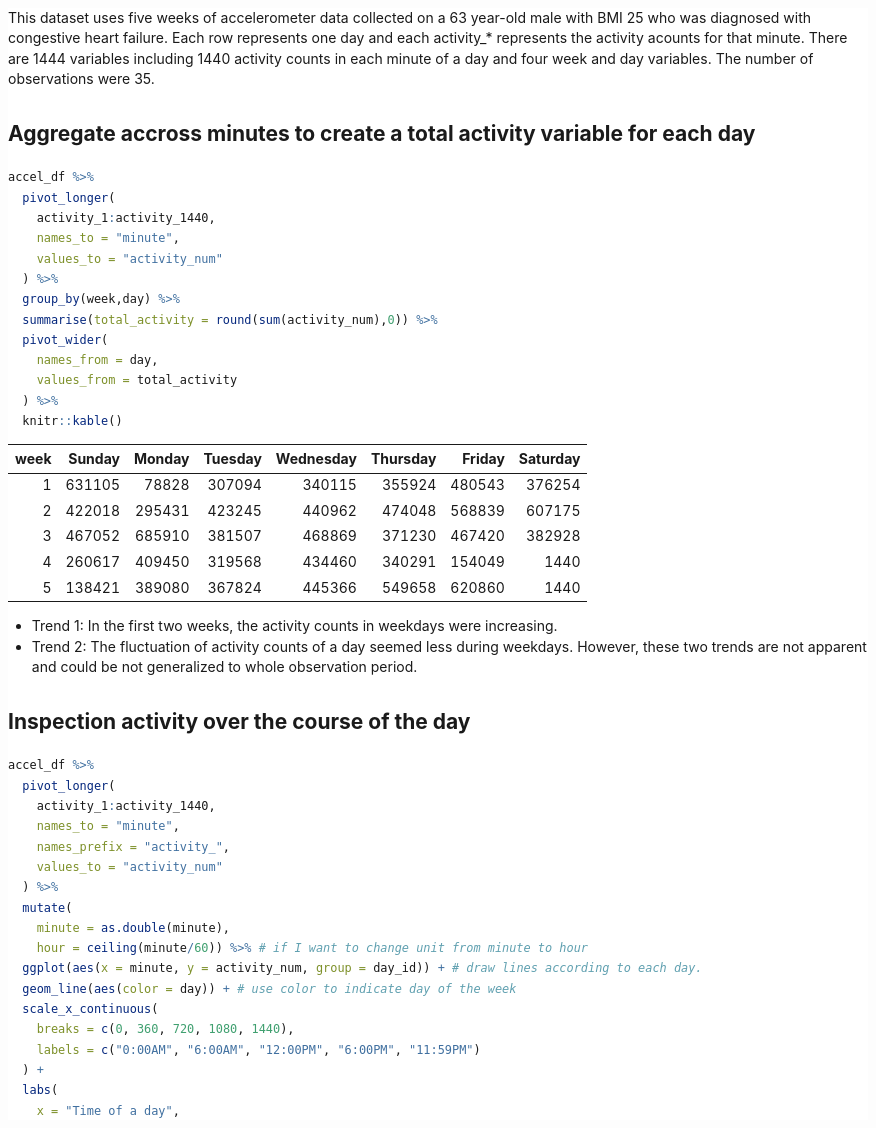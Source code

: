 This dataset uses five weeks of accelerometer data collected on a 63
year-old male with BMI 25 who was diagnosed with congestive heart
failure. Each row represents one day and each activity\_\* represents
the activity acounts for that minute. There are 1444 variables including
1440 activity counts in each minute of a day and four week and day
variables. The number of observations were 35.

## Aggregate accross minutes to create a total activity variable for each day

``` r
accel_df %>% 
  pivot_longer(
    activity_1:activity_1440,
    names_to = "minute",
    values_to = "activity_num"
  ) %>% 
  group_by(week,day) %>% 
  summarise(total_activity = round(sum(activity_num),0)) %>% 
  pivot_wider(
    names_from = day,
    values_from = total_activity
  ) %>% 
  knitr::kable()
```

| week | Sunday | Monday | Tuesday | Wednesday | Thursday | Friday | Saturday |
|-----:|-------:|-------:|--------:|----------:|---------:|-------:|---------:|
|    1 | 631105 |  78828 |  307094 |    340115 |   355924 | 480543 |   376254 |
|    2 | 422018 | 295431 |  423245 |    440962 |   474048 | 568839 |   607175 |
|    3 | 467052 | 685910 |  381507 |    468869 |   371230 | 467420 |   382928 |
|    4 | 260617 | 409450 |  319568 |    434460 |   340291 | 154049 |     1440 |
|    5 | 138421 | 389080 |  367824 |    445366 |   549658 | 620860 |     1440 |

-   Trend 1: In the first two weeks, the activity counts in weekdays
    were increasing.
-   Trend 2: The fluctuation of activity counts of a day seemed less
    during weekdays. However, these two trends are not apparent and
    could be not generalized to whole observation period.

## Inspection activity over the course of the day

``` r
accel_df %>% 
  pivot_longer(
    activity_1:activity_1440,
    names_to = "minute",
    names_prefix = "activity_",
    values_to = "activity_num"
  ) %>% 
  mutate(
    minute = as.double(minute),
    hour = ceiling(minute/60)) %>% # if I want to change unit from minute to hour
  ggplot(aes(x = minute, y = activity_num, group = day_id)) + # draw lines according to each day.
  geom_line(aes(color = day)) + # use color to indicate day of the week
  scale_x_continuous(
    breaks = c(0, 360, 720, 1080, 1440),
    labels = c("0:00AM", "6:00AM", "12:00PM", "6:00PM", "11:59PM")
  ) +
  labs(
    x = "Time of a day",
```